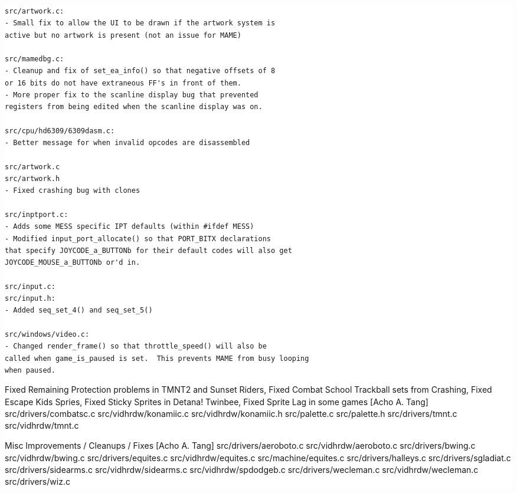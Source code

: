 	src/artwork.c:
	- Small fix to allow the UI to be drawn if the artwork system is
	active but no artwork is present (not an issue for MAME)

	src/mamedbg.c:
	- Cleanup and fix of set_ea_info() so that negative offsets of 8
	or 16 bits do not have extraneous FF's in front of them.
	- More proper fix to the scanline display bug that prevented
	registers from being edited when the scanline display was on.

	src/cpu/hd6309/6309dasm.c:
	- Better message for when invalid opcodes are disassembled

	src/artwork.c
	src/artwork.h
	- Fixed crashing bug with clones

	src/inptport.c:
	- Adds some MESS specific IPT defaults (within #ifdef MESS)
	- Modified input_port_allocate() so that PORT_BITX declarations
	that specify JOYCODE_a_BUTTONb for their default codes will also get
	JOYCODE_MOUSE_a_BUTTONb or'd in.

	src/input.c:
	src/input.h:
	- Added seq_set_4() and seq_set_5()

	src/windows/video.c:
	- Changed render_frame() so that throttle_speed() will also be
	called when game_is_paused is set.  This prevents MAME from busy looping
	when paused.

Fixed Remaining Protection problems in TMNT2 and Sunset Riders, Fixed Combat School
Trackball sets from Crashing, Fixed Escape Kids Spries, Fixed Sticky Sprites in
Detana! Twinbee, Fixed Sprite Lag in some games [Acho A. Tang]
	src/drivers/combatsc.c
	src/vidhrdw/konamiic.c
	src/vidhrdw/konamiic.h
	src/palette.c
	src/palette.h
	src/drivers/tmnt.c
	src/vidhrdw/tmnt.c

Misc Improvements / Cleanups / Fixes [Acho A. Tang]
	src/drivers/aeroboto.c
	src/vidhrdw/aeroboto.c
	src/drivers/bwing.c
	src/vidhrdw/bwing.c
	src/drivers/equites.c
	src/vidhrdw/equites.c
	src/machine/equites.c
	src/drivers/halleys.c
	src/drivers/sgladiat.c
	src/drivers/sidearms.c
	src/vidhrdw/sidearms.c
	src/vidhrdw/spdodgeb.c
	src/drivers/wecleman.c
	src/vidhrdw/wecleman.c
	src/drivers/wiz.c

